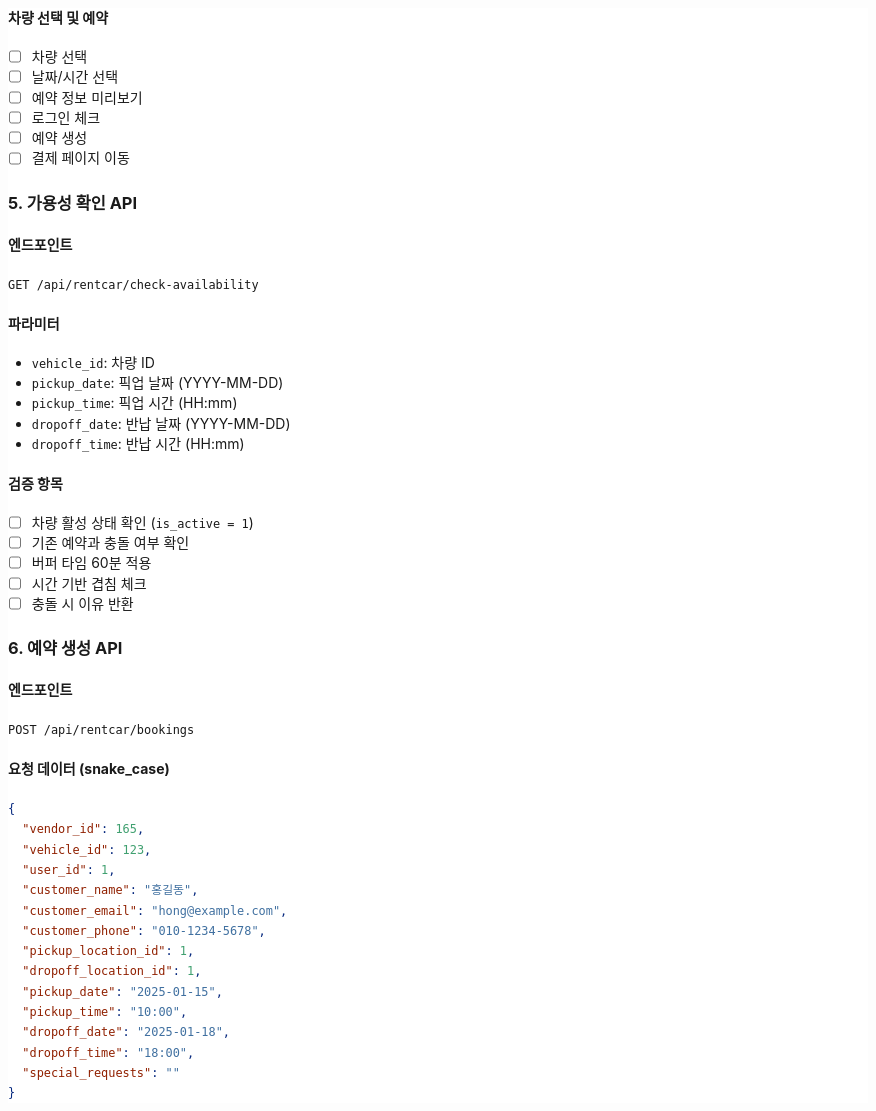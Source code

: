 #### 차량 선택 및 예약
- [ ] 차량 선택
- [ ] 날짜/시간 선택
- [ ] 예약 정보 미리보기
- [ ] 로그인 체크
- [ ] 예약 생성
- [ ] 결제 페이지 이동

### 5. 가용성 확인 API
#### 엔드포인트
```
GET /api/rentcar/check-availability
```

#### 파라미터
- `vehicle_id`: 차량 ID
- `pickup_date`: 픽업 날짜 (YYYY-MM-DD)
- `pickup_time`: 픽업 시간 (HH:mm)
- `dropoff_date`: 반납 날짜 (YYYY-MM-DD)
- `dropoff_time`: 반납 시간 (HH:mm)

#### 검증 항목
- [ ] 차량 활성 상태 확인 (`is_active = 1`)
- [ ] 기존 예약과 충돌 여부 확인
- [ ] 버퍼 타임 60분 적용
- [ ] 시간 기반 겹침 체크
- [ ] 충돌 시 이유 반환

### 6. 예약 생성 API
#### 엔드포인트
```
POST /api/rentcar/bookings
```

#### 요청 데이터 (snake_case)
```json
{
  "vendor_id": 165,
  "vehicle_id": 123,
  "user_id": 1,
  "customer_name": "홍길동",
  "customer_email": "hong@example.com",
  "customer_phone": "010-1234-5678",
  "pickup_location_id": 1,
  "dropoff_location_id": 1,
  "pickup_date": "2025-01-15",
  "pickup_time": "10:00",
  "dropoff_date": "2025-01-18",
  "dropoff_time": "18:00",
  "special_requests": ""
}
```
